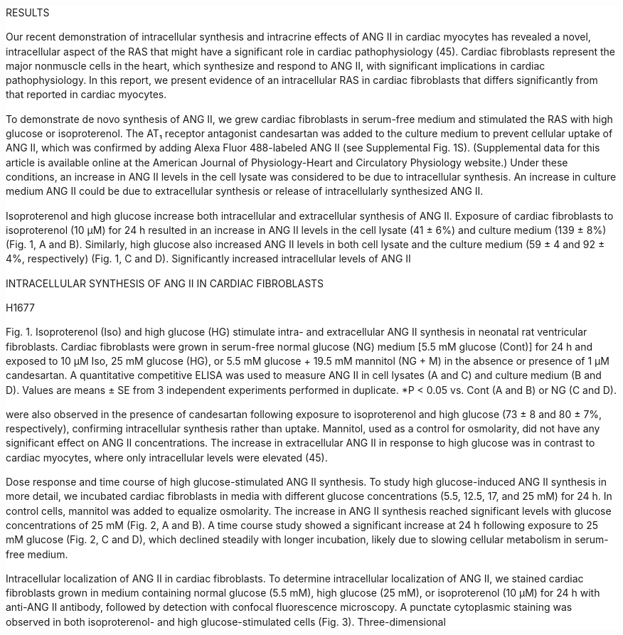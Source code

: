 RESULTS

Our recent demonstration of intracellular synthesis and intracrine effects of ANG II in cardiac myocytes has revealed a novel, intracellular aspect of the RAS that might have a significant role in cardiac pathophysiology (45). Cardiac fibroblasts represent the major nonmuscle cells in the heart, which synthesize and respond to ANG II, with significant implications in cardiac pathophysiology. In this report, we present evidence of an intracellular RAS in cardiac fibroblasts that differs significantly from that reported in cardiac myocytes.

To demonstrate de novo synthesis of ANG II, we grew cardiac fibroblasts in serum-free medium and stimulated the RAS with high glucose or isoproterenol. The AT₁ receptor antagonist candesartan was added to the culture medium to prevent cellular uptake of ANG II, which was confirmed by adding Alexa Fluor 488-labeled ANG II (see Supplemental Fig. 1S). (Supplemental data for this article is available online at the American Journal of Physiology-Heart and Circulatory Physiology website.) Under these conditions, an increase in ANG II levels in the cell lysate was considered to be due to intracellular synthesis. An increase in culture medium ANG II could be due to extracellular synthesis or release of intracellularly synthesized ANG II.

Isoproterenol and high glucose increase both intracellular and extracellular synthesis of ANG II. Exposure of cardiac fibroblasts to isoproterenol (10 μM) for 24 h resulted in an increase in ANG II levels in the cell lysate (41 ± 6%) and culture medium (139 ± 8%) (Fig. 1, A and B). Similarly, high glucose also increased ANG II levels in both cell lysate and the culture medium (59 ± 4 and 92 ± 4%, respectively) (Fig. 1, C and D). Significantly increased intracellular levels of ANG II

INTRACELLULAR SYNTHESIS OF ANG II IN CARDIAC FIBROBLASTS

H1677

Fig. 1. Isoproterenol (Iso) and high glucose (HG) stimulate intra- and extracellular ANG II synthesis in neonatal rat ventricular fibroblasts. Cardiac fibroblasts were grown in serum-free normal glucose (NG) medium [5.5 mM glucose (Cont)] for 24 h and exposed to 10 μM Iso, 25 mM glucose (HG), or 5.5 mM glucose + 19.5 mM mannitol (NG + M) in the absence or presence of 1 μM candesartan. A quantitative competitive ELISA was used to measure ANG II in cell lysates (A and C) and culture medium (B and D). Values are means ± SE from 3 independent experiments performed in duplicate. *P < 0.05 vs. Cont (A and B) or NG (C and D).

were also observed in the presence of candesartan following exposure to isoproterenol and high glucose (73 ± 8 and 80 ± 7%, respectively), confirming intracellular synthesis rather than uptake. Mannitol, used as a control for osmolarity, did not have any significant effect on ANG II concentrations. The increase in extracellular ANG II in response to high glucose was in contrast to cardiac myocytes, where only intracellular levels were elevated (45).

Dose response and time course of high glucose-stimulated ANG II synthesis. To study high glucose-induced ANG II synthesis in more detail, we incubated cardiac fibroblasts in media with different glucose concentrations (5.5, 12.5, 17, and 25 mM) for 24 h. In control cells, mannitol was added to equalize osmolarity. The increase in ANG II synthesis reached significant levels with glucose concentrations of 25 mM (Fig. 2, A and B). A time course study showed a significant increase at 24 h following exposure to 25 mM glucose (Fig. 2, C and D), which declined steadily with longer incubation, likely due to slowing cellular metabolism in serum-free medium.

Intracellular localization of ANG II in cardiac fibroblasts. To determine intracellular localization of ANG II, we stained cardiac fibroblasts grown in medium containing normal glucose (5.5 mM), high glucose (25 mM), or isoproterenol (10 μM) for 24 h with anti-ANG II antibody, followed by detection with confocal fluorescence microscopy. A punctate cytoplasmic staining was observed in both isoproterenol- and high glucose-stimulated cells (Fig. 3). Three-dimensional
